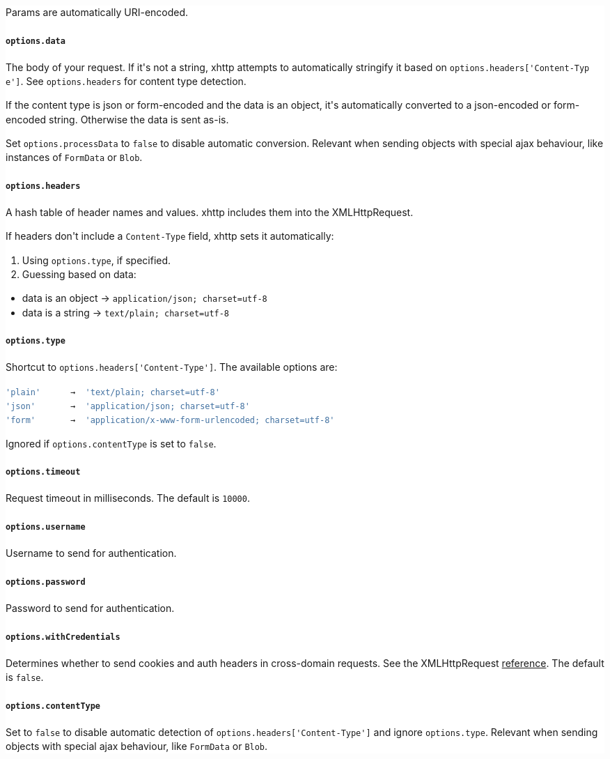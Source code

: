 Params are automatically URI-encoded.

#### `options.data`

The body of your request. If it's not a string, xhttp attempts to automatically stringify it based on `options.headers['Content-Type']`. See `options.headers` for content type detection.

If the content type is json or form-encoded and the data is an object, it's automatically converted to a json-encoded or form-encoded string. Otherwise the data is sent as-is.

Set `options.processData` to `false` to disable automatic conversion. Relevant when sending objects with special ajax behaviour, like instances of `FormData` or `Blob`.

#### `options.headers`

A hash table of header names and values. xhttp includes them into the XMLHttpRequest.

If headers don't include a `Content-Type` field, xhttp sets it automatically:

1. Using `options.type`, if specified.
2. Guessing based on data:
  * data is an object → `application/json; charset=utf-8`
  * data is a string → `text/plain; charset=utf-8`

#### `options.type`

Shortcut to `options.headers['Content-Type']`. The available options are:

```javascript
'plain'      →  'text/plain; charset=utf-8'
'json'       →  'application/json; charset=utf-8'
'form'       →  'application/x-www-form-urlencoded; charset=utf-8'
```

Ignored if `options.contentType` is set to `false`.

#### `options.timeout`

Request timeout in milliseconds. The default is `10000`.

#### `options.username`

Username to send for authentication.

#### `options.password`

Password to send for authentication.

#### `options.withCredentials`

Determines whether to send cookies and auth headers in cross-domain requests. See the XMLHttpRequest [reference](https://developer.mozilla.org/en-US/docs/Web/API/XMLHttpRequest#Properties). The default is `false`.

#### `options.contentType`

Set to `false` to disable automatic detection of `options.headers['Content-Type']` and ignore `options.type`. Relevant when sending objects with special ajax behaviour, like `FormData` or `Blob`.
